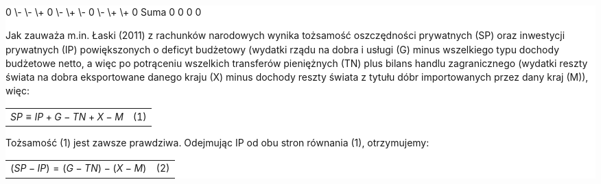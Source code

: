    <td style="text-align:center;background-color: #e5e5e5 !important;background-color: white !important;"> 0 </td>
  </tr>
  <tr>
   <td style="text-align:center;background-color: white !important;">  </td>
   <td style="text-align:center;"> \- </td>
   <td style="text-align:center;"> \- </td>
   <td style="text-align:center;"> \+ </td>
   <td style="text-align:center;background-color: white !important;"> 0 </td>
  </tr>
  <tr>
   <td style="text-align:center;background-color: white !important;">  </td>
   <td style="text-align:center;"> \- </td>
   <td style="text-align:center;"> \+ </td>
   <td style="text-align:center;"> \- </td>
   <td style="text-align:center;background-color: white !important;"> 0 </td>
  </tr>
  <tr>
   <td style="text-align:center;background-color: white !important;">  </td>
   <td style="text-align:center;"> \- </td>
   <td style="text-align:center;"> \+ </td>
   <td style="text-align:center;"> \+ </td>
   <td style="text-align:center;background-color: white !important;"> 0 </td>
  </tr>
  <tr>
   <td style="text-align:center;background-color: white !important;"> Suma </td>
   <td style="text-align:center;"> 0 </td>
   <td style="text-align:center;"> 0 </td>
   <td style="text-align:center;"> 0 </td>
   <td style="text-align:center;background-color: white !important;"> 0 </td>
  </tr>
</tbody>
</table>

Jak zauważa m.in.
Łaski (2011) z rachunków narodowych wynika tożsamość oszczędności prywatnych (SP) oraz inwestycji prywatnych (IP) powiększonych o deficyt budżetowy (wydatki rządu na dobra i usługi (G) minus wszelkiego typu dochody budżetowe netto, a więc po potrąceniu wszelkich transferów pieniężnych (TN) plus bilans handlu zagranicznego (wydatki reszty świata na dobra eksportowane danego kraju (X) minus dochody reszty świata z tytułu dóbr importowanych przez dany kraj (M)), więc:

|                  |       |
|------------------|------:|
| $SP≡IP+G-TN+X-M$ | \(1\) |

Tożsamość (1) jest zawsze prawdziwa.
Odejmując IP od obu stron równania (1), otrzymujemy:

|                        |       |
|------------------------|------:|
| $(SP-IP)=(G-TN)-(X-M)$ | \(2\) |

